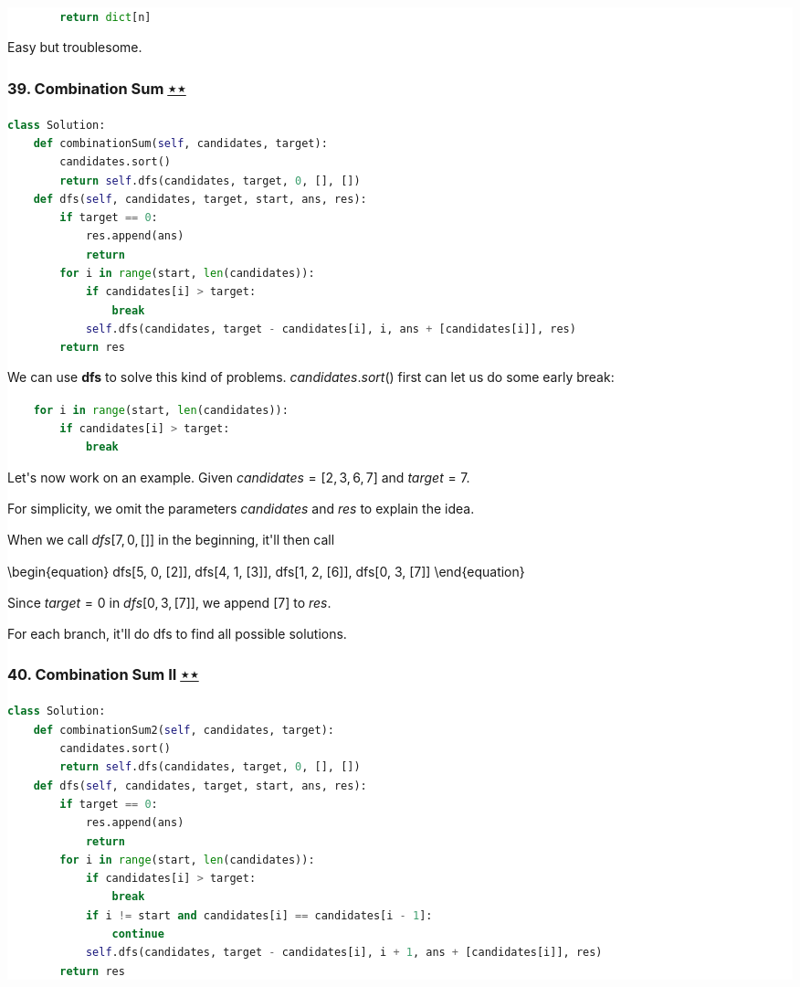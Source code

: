 ```python
        return dict[n]
```

Easy but troublesome.

### 39. Combination Sum [$\star\star$](https://leetcode.com/problems/combination-sum/description/)

```python
class Solution:
    def combinationSum(self, candidates, target):
        candidates.sort()
        return self.dfs(candidates, target, 0, [], [])
    def dfs(self, candidates, target, start, ans, res):
        if target == 0:
            res.append(ans)
            return
        for i in range(start, len(candidates)):
            if candidates[i] > target:
                break
            self.dfs(candidates, target - candidates[i], i, ans + [candidates[i]], res)
        return res
```

We can use **dfs** to solve this kind of problems. $candidates.sort()$ first can let us do some early break:

```python
    for i in range(start, len(candidates)):
        if candidates[i] > target:
            break
```

Let's now work on an example. Given $candidates = [2, 3, 6, 7]$ and $target = 7$.

For simplicity, we omit the parameters $candidates$ and $res$ to explain the idea.

When we call $dfs[7, 0, []]$ in the beginning, it'll then call

\begin{equation}
dfs[5, 0, [2]], dfs[4, 1, [3]], dfs[1, 2, [6]], dfs[0, 3, [7]]
\end{equation}

Since $target = 0$ in $dfs[0, 3, [7]]$, we append $[7]$ to $res$.

For each branch, it'll do dfs to find all possible solutions.

### 40. Combination Sum II [$\star\star$](https://leetcode.com/problems/combination-sum-ii/description/)

```python
class Solution:
    def combinationSum2(self, candidates, target):
        candidates.sort()
        return self.dfs(candidates, target, 0, [], [])
    def dfs(self, candidates, target, start, ans, res):
        if target == 0:
            res.append(ans)
            return
        for i in range(start, len(candidates)):
            if candidates[i] > target:
                break
            if i != start and candidates[i] == candidates[i - 1]:
                continue
            self.dfs(candidates, target - candidates[i], i + 1, ans + [candidates[i]], res)
        return res
```
